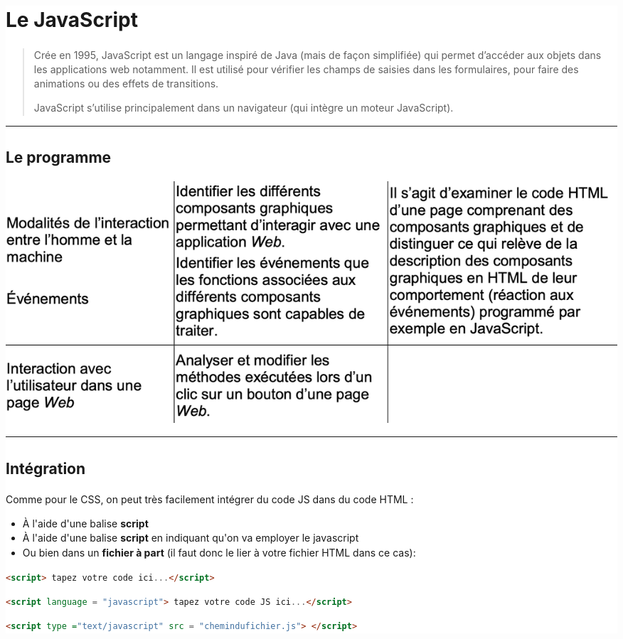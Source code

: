 # Le JavaScript

> Crée en 1995, JavaScript est un langage inspiré de Java (mais de façon simplifiée) qui permet d’accéder aux objets dans les applications web notamment. Il est utilisé pour vérifier les champs de saisies dans les formulaires, pour faire des animations ou des effets de transitions.
>
> JavaScript s’utilise principalement dans un navigateur (qui intègre un moteur JavaScript).

---------

## Le programme

![bo_JS](assets/bo_JS.png)

------

## Intégration 

Comme pour le CSS, on peut très facilement intégrer du code JS dans du code HTML :

- À l'aide d'une balise **script**
- À l'aide d'une balise **script** en indiquant qu'on va employer le javascript
- Ou bien dans un **fichier à part** (il faut donc le lier à votre fichier HTML dans ce cas):

```html
<script> tapez votre code ici...</script>
```

```html
<script language = "javascript"> tapez votre code JS ici...</script>
```

```html
<script type ="text/javascript" src = "chemindufichier.js"> </script>
```
